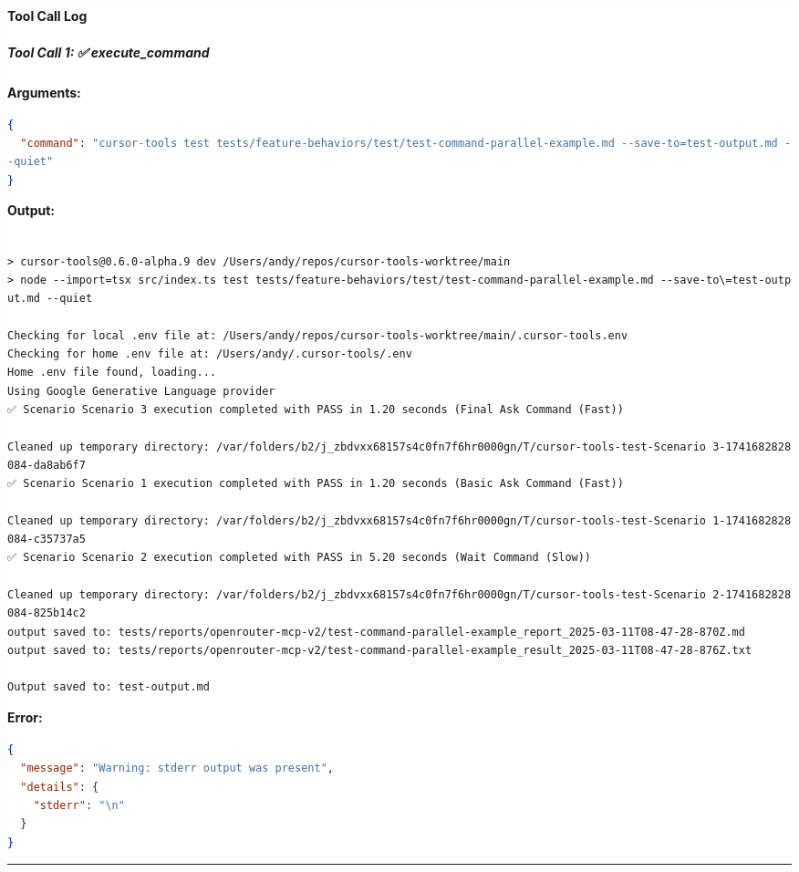 #### Tool Call Log

##### Tool Call 1: ✅ execute_command

**Arguments:**
```json
{
  "command": "cursor-tools test tests/feature-behaviors/test/test-command-parallel-example.md --save-to=test-output.md --quiet"
}
```

**Output:**
```

> cursor-tools@0.6.0-alpha.9 dev /Users/andy/repos/cursor-tools-worktree/main
> node --import=tsx src/index.ts test tests/feature-behaviors/test/test-command-parallel-example.md --save-to\=test-output.md --quiet

Checking for local .env file at: /Users/andy/repos/cursor-tools-worktree/main/.cursor-tools.env
Checking for home .env file at: /Users/andy/.cursor-tools/.env
Home .env file found, loading...
Using Google Generative Language provider
✅ Scenario Scenario 3 execution completed with PASS in 1.20 seconds (Final Ask Command (Fast))

Cleaned up temporary directory: /var/folders/b2/j_zbdvxx68157s4c0fn7f6hr0000gn/T/cursor-tools-test-Scenario 3-1741682828084-da8ab6f7
✅ Scenario Scenario 1 execution completed with PASS in 1.20 seconds (Basic Ask Command (Fast))

Cleaned up temporary directory: /var/folders/b2/j_zbdvxx68157s4c0fn7f6hr0000gn/T/cursor-tools-test-Scenario 1-1741682828084-c35737a5
✅ Scenario Scenario 2 execution completed with PASS in 5.20 seconds (Wait Command (Slow))

Cleaned up temporary directory: /var/folders/b2/j_zbdvxx68157s4c0fn7f6hr0000gn/T/cursor-tools-test-Scenario 2-1741682828084-825b14c2
output saved to: tests/reports/openrouter-mcp-v2/test-command-parallel-example_report_2025-03-11T08-47-28-870Z.md
output saved to: tests/reports/openrouter-mcp-v2/test-command-parallel-example_result_2025-03-11T08-47-28-876Z.txt

Output saved to: test-output.md

```

**Error:**
```json
{
  "message": "Warning: stderr output was present",
  "details": {
    "stderr": "\n"
  }
}
```

---